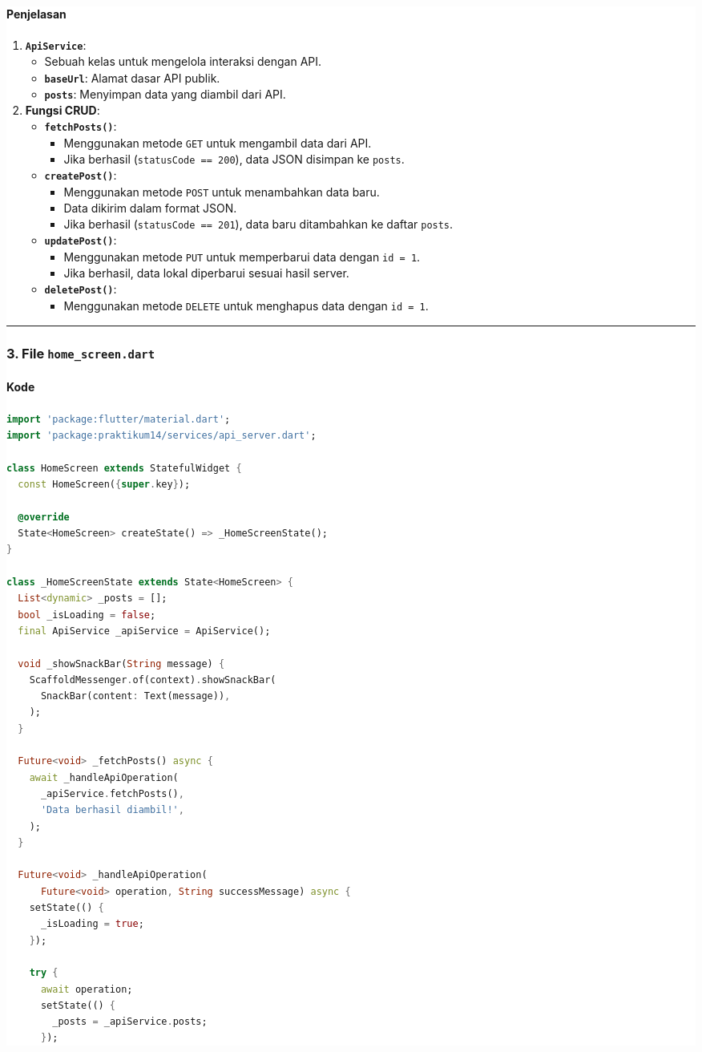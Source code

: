 #### **Penjelasan**
1. **`ApiService`**:
   - Sebuah kelas untuk mengelola interaksi dengan API.
   - **`baseUrl`**: Alamat dasar API publik.
   - **`posts`**: Menyimpan data yang diambil dari API.
2. **Fungsi CRUD**:
   - **`fetchPosts()`**:
     - Menggunakan metode `GET` untuk mengambil data dari API.
     - Jika berhasil (`statusCode == 200`), data JSON disimpan ke `posts`.
   - **`createPost()`**:
     - Menggunakan metode `POST` untuk menambahkan data baru.
     - Data dikirim dalam format JSON.
     - Jika berhasil (`statusCode == 201`), data baru ditambahkan ke daftar `posts`.
   - **`updatePost()`**:
     - Menggunakan metode `PUT` untuk memperbarui data dengan `id = 1`.
     - Jika berhasil, data lokal diperbarui sesuai hasil server.
   - **`deletePost()`**:
     - Menggunakan metode `DELETE` untuk menghapus data dengan `id = 1`.

---

### **3. File `home_screen.dart`**
#### **Kode**
```dart
import 'package:flutter/material.dart';
import 'package:praktikum14/services/api_server.dart';

class HomeScreen extends StatefulWidget {
  const HomeScreen({super.key});

  @override
  State<HomeScreen> createState() => _HomeScreenState();
}

class _HomeScreenState extends State<HomeScreen> {
  List<dynamic> _posts = [];
  bool _isLoading = false;
  final ApiService _apiService = ApiService();

  void _showSnackBar(String message) {
    ScaffoldMessenger.of(context).showSnackBar(
      SnackBar(content: Text(message)),
    );
  }

  Future<void> _fetchPosts() async {
    await _handleApiOperation(
      _apiService.fetchPosts(),
      'Data berhasil diambil!',
    );
  }

  Future<void> _handleApiOperation(
      Future<void> operation, String successMessage) async {
    setState(() {
      _isLoading = true;
    });

    try {
      await operation;
      setState(() {
        _posts = _apiService.posts;
      });
```